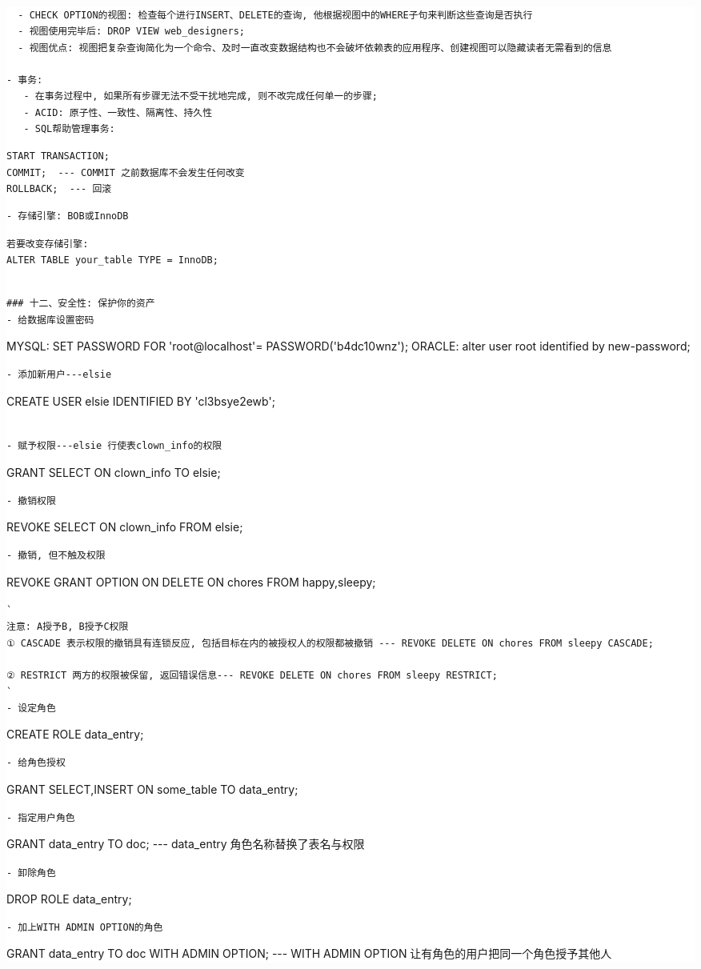 ~~~~
  - CHECK OPTION的视图: 检查每个进行INSERT、DELETE的查询, 他根据视图中的WHERE子句来判断这些查询是否执行
  - 视图使用完毕后: DROP VIEW web_designers;
  - 视图优点: 视图把复杂查询简化为一个命令、及时一直改变数据结构也不会破坏依赖表的应用程序、创建视图可以隐藏读者无需看到的信息
  
- 事务: 
   - 在事务过程中, 如果所有步骤无法不受干扰地完成, 则不改完成任何单一的步骤;
   - ACID: 原子性、一致性、隔离性、持久性
   - SQL帮助管理事务: 
   ~~~~
    START TRANSACTION;
    COMMIT;  --- COMMIT 之前数据库不会发生任何改变
    ROLLBACK;  --- 回滚
   ~~~~
   - 存储引擎: BOB或InnoDB 
   ~~~~ 
    若要改变存储引擎: 
    ALTER TABLE your_table TYPE = InnoDB;
   ~~~~
  
### 十二、安全性: 保护你的资产
- 给数据库设置密码
~~~~
MYSQL:  SET PASSWORD FOR 'root@localhost'= PASSWORD('b4dc10wnz');
ORACLE: alter user root identified by new-password;
~~~~
- 添加新用户---elsie
~~~~
CREATE USER elsie IDENTIFIED BY  'cl3bsye2ewb';
~~~~

- 赋予权限---elsie 行使表clown_info的权限
~~~~
GRANT SELECT ON clown_info TO elsie;
~~~~
- 撤销权限 
~~~~ 
REVOKE SELECT ON clown_info FROM elsie;
~~~~ 
- 撤销, 但不触及权限
~~~~
REVOKE GRANT OPTION ON DELETE ON chores FROM happy,sleepy;
~~~~
`
注意: A授予B, B授予C权限
① CASCADE 表示权限的撤销具有连锁反应, 包括目标在内的被授权人的权限都被撤销 --- REVOKE DELETE ON chores FROM sleepy CASCADE;

② RESTRICT 两方的权限被保留, 返回错误信息--- REVOKE DELETE ON chores FROM sleepy RESTRICT;
`
- 设定角色
~~~~
CREATE ROLE data_entry;
~~~~ 
- 给角色授权
~~~~ 
GRANT SELECT,INSERT ON some_table TO data_entry;
~~~~
- 指定用户角色
~~~~
 GRANT data_entry TO doc; --- data_entry 角色名称替换了表名与权限
~~~~
- 卸除角色
~~~~
DROP ROLE data_entry;
~~~~ 
- 加上WITH ADMIN OPTION的角色
~~~~
GRANT data_entry TO doc WITH ADMIN OPTION; --- WITH ADMIN OPTION 让有角色的用户把同一个角色授予其他人
~~~~
~~~~